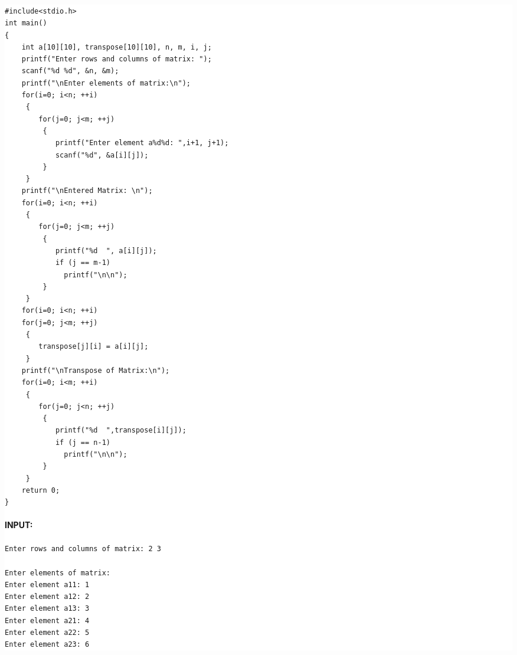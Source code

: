     #include<stdio.h>
    int main()
    {
        int a[10][10], transpose[10][10], n, m, i, j;
        printf("Enter rows and columns of matrix: ");
        scanf("%d %d", &n, &m);
        printf("\nEnter elements of matrix:\n");
        for(i=0; i<n; ++i)
         {
            for(j=0; j<m; ++j)
             {
                printf("Enter element a%d%d: ",i+1, j+1);
                scanf("%d", &a[i][j]);
             }  
         }   
        printf("\nEntered Matrix: \n");
        for(i=0; i<n; ++i)
         {
            for(j=0; j<m; ++j)
             {
                printf("%d  ", a[i][j]);
                if (j == m-1)
                  printf("\n\n");
             }    
         }   
        for(i=0; i<n; ++i)
        for(j=0; j<m; ++j)
         {
            transpose[j][i] = a[i][j];
         } 
        printf("\nTranspose of Matrix:\n");
        for(i=0; i<m; ++i)
         {
            for(j=0; j<n; ++j)
             {
                printf("%d  ",transpose[i][j]);
                if (j == n-1)
                  printf("\n\n");
             }
         }      
        return 0;          
    }

#### INPUT:
    Enter rows and columns of matrix: 2 3

    Enter elements of matrix:
    Enter element a11: 1
    Enter element a12: 2
    Enter element a13: 3
    Enter element a21: 4
    Enter element a22: 5
    Enter element a23: 6
